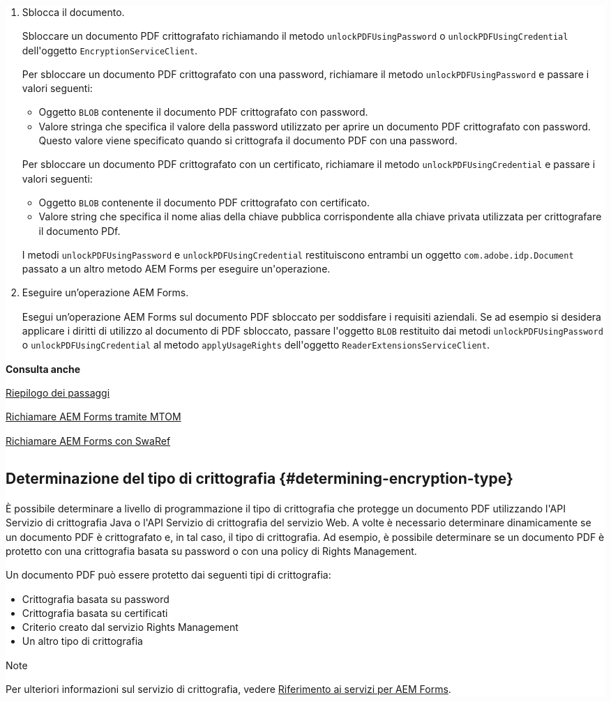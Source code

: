 1. Sblocca il documento.

   Sbloccare un documento PDF crittografato richiamando il metodo `unlockPDFUsingPassword` o `unlockPDFUsingCredential` dell&#39;oggetto `EncryptionServiceClient`.

   Per sbloccare un documento PDF crittografato con una password, richiamare il metodo `unlockPDFUsingPassword` e passare i valori seguenti:

   * Oggetto `BLOB` contenente il documento PDF crittografato con password.
   * Valore stringa che specifica il valore della password utilizzato per aprire un documento PDF crittografato con password. Questo valore viene specificato quando si crittografa il documento PDF con una password.

   Per sbloccare un documento PDF crittografato con un certificato, richiamare il metodo `unlockPDFUsingCredential` e passare i valori seguenti:

   * Oggetto `BLOB` contenente il documento PDF crittografato con certificato.
   * Valore string che specifica il nome alias della chiave pubblica corrispondente alla chiave privata utilizzata per crittografare il documento PDf.

   I metodi `unlockPDFUsingPassword` e `unlockPDFUsingCredential` restituiscono entrambi un oggetto `com.adobe.idp.Document` passato a un altro metodo AEM Forms per eseguire un&#39;operazione.

1. Eseguire un’operazione AEM Forms.

   Esegui un’operazione AEM Forms sul documento PDF sbloccato per soddisfare i requisiti aziendali. Se ad esempio si desidera applicare i diritti di utilizzo al documento di PDF sbloccato, passare l&#39;oggetto `BLOB` restituito dai metodi `unlockPDFUsingPassword` o `unlockPDFUsingCredential` al metodo `applyUsageRights` dell&#39;oggetto `ReaderExtensionsServiceClient`.

**Consulta anche**

[Riepilogo dei passaggi](encrypting-decrypting-pdf-documents.md#summary-of-steps)

[Richiamare AEM Forms tramite MTOM](/help/forms/developing/invoking-aem-forms-using-web.md#invoking-aem-forms-using-mtom)

[Richiamare AEM Forms con SwaRef](/help/forms/developing/invoking-aem-forms-using-web.md#invoking-aem-forms-using-swaref)

## Determinazione del tipo di crittografia {#determining-encryption-type}

È possibile determinare a livello di programmazione il tipo di crittografia che protegge un documento PDF utilizzando l&#39;API Servizio di crittografia Java o l&#39;API Servizio di crittografia del servizio Web. A volte è necessario determinare dinamicamente se un documento PDF è crittografato e, in tal caso, il tipo di crittografia. Ad esempio, è possibile determinare se un documento PDF è protetto con una crittografia basata su password o con una policy di Rights Management.

Un documento PDF può essere protetto dai seguenti tipi di crittografia:

* Crittografia basata su password
* Crittografia basata su certificati
* Criterio creato dal servizio Rights Management
* Un altro tipo di crittografia

>[!NOTE]
>
>Per ulteriori informazioni sul servizio di crittografia, vedere [Riferimento ai servizi per AEM Forms](https://www.adobe.com/go/learn_aemforms_services_63).
